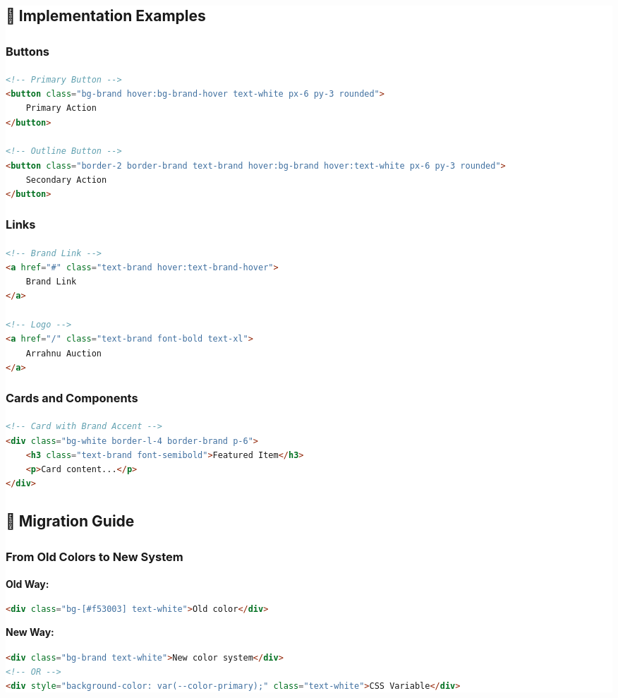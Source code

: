 ## 📱 Implementation Examples

### Buttons

```html
<!-- Primary Button -->
<button class="bg-brand hover:bg-brand-hover text-white px-6 py-3 rounded">
    Primary Action
</button>

<!-- Outline Button -->
<button class="border-2 border-brand text-brand hover:bg-brand hover:text-white px-6 py-3 rounded">
    Secondary Action
</button>
```

### Links

```html
<!-- Brand Link -->
<a href="#" class="text-brand hover:text-brand-hover">
    Brand Link
</a>

<!-- Logo -->
<a href="/" class="text-brand font-bold text-xl">
    Arrahnu Auction
</a>
```

### Cards and Components

```html
<!-- Card with Brand Accent -->
<div class="bg-white border-l-4 border-brand p-6">
    <h3 class="text-brand font-semibold">Featured Item</h3>
    <p>Card content...</p>
</div>
```

## 🔄 Migration Guide

### From Old Colors to New System

**Old Way:**
```html
<div class="bg-[#f53003] text-white">Old color</div>
```

**New Way:**
```html
<div class="bg-brand text-white">New color system</div>
<!-- OR -->
<div style="background-color: var(--color-primary);" class="text-white">CSS Variable</div>
```
